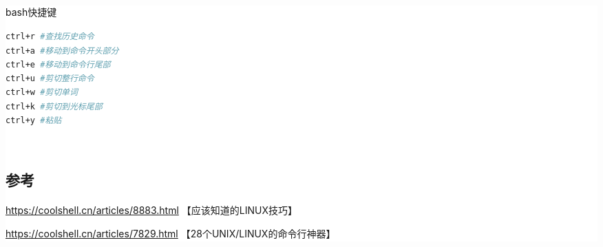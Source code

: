 bash快捷键

```bash
ctrl+r #查找历史命令
ctrl+a #移动到命令开头部分
ctrl+e #移动到命令行尾部
ctrl+u #剪切整行命令
ctrl+w #剪切单词
ctrl+k #剪切到光标尾部
ctrl+y #粘贴
```

​    

## 参考

https://coolshell.cn/articles/8883.html 【应该知道的LINUX技巧】

https://coolshell.cn/articles/7829.html 【28个UNIX/LINUX的命令行神器】